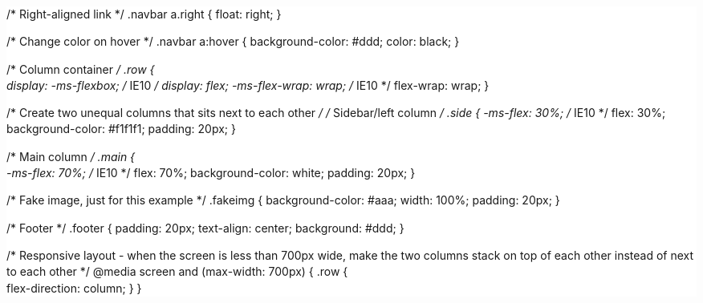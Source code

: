 /* Right-aligned link */
.navbar a.right {
  float: right;
}

/* Change color on hover */
.navbar a:hover {
  background-color: #ddd;
  color: black;
}

/* Column container */
.row {  
  display: -ms-flexbox; /* IE10 */
  display: flex;
  -ms-flex-wrap: wrap; /* IE10 */
  flex-wrap: wrap;
}

/* Create two unequal columns that sits next to each other */
/* Sidebar/left column */
.side {
  -ms-flex: 30%; /* IE10 */
  flex: 30%;
  background-color: #f1f1f1;
  padding: 20px;
}

/* Main column */
.main {   
  -ms-flex: 70%; /* IE10 */
  flex: 70%;
  background-color: white;
  padding: 20px;
}

/* Fake image, just for this example */
.fakeimg {
  background-color: #aaa;
  width: 100%;
  padding: 20px;
}

/* Footer */
.footer {
  padding: 20px;
  text-align: center;
  background: #ddd;
}

/* Responsive layout - when the screen is less than 700px wide, make the two columns stack on top of each other instead of next to each other */
@media screen and (max-width: 700px) {
  .row {   
    flex-direction: column;
  }
}
